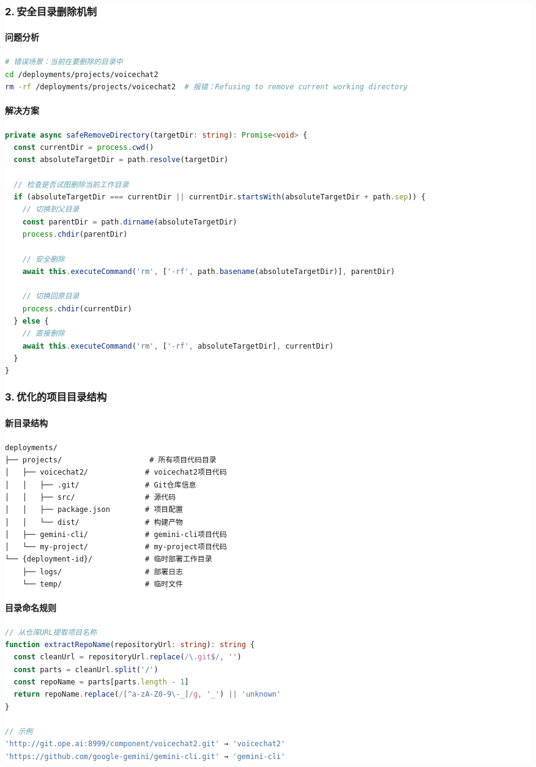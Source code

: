 ### **2. 安全目录删除机制**

#### **问题分析**
```bash
# 错误场景：当前在要删除的目录中
cd /deployments/projects/voicechat2
rm -rf /deployments/projects/voicechat2  # 报错：Refusing to remove current working directory
```

#### **解决方案**
```typescript
private async safeRemoveDirectory(targetDir: string): Promise<void> {
  const currentDir = process.cwd()
  const absoluteTargetDir = path.resolve(targetDir)
  
  // 检查是否试图删除当前工作目录
  if (absoluteTargetDir === currentDir || currentDir.startsWith(absoluteTargetDir + path.sep)) {
    // 切换到父目录
    const parentDir = path.dirname(absoluteTargetDir)
    process.chdir(parentDir)
    
    // 安全删除
    await this.executeCommand('rm', ['-rf', path.basename(absoluteTargetDir)], parentDir)
    
    // 切换回原目录
    process.chdir(currentDir)
  } else {
    // 直接删除
    await this.executeCommand('rm', ['-rf', absoluteTargetDir], currentDir)
  }
}
```

### **3. 优化的项目目录结构**

#### **新目录结构**
```
deployments/
├── projects/                    # 所有项目代码目录
│   ├── voicechat2/             # voicechat2项目代码
│   │   ├── .git/               # Git仓库信息
│   │   ├── src/                # 源代码
│   │   ├── package.json        # 项目配置
│   │   └── dist/               # 构建产物
│   ├── gemini-cli/             # gemini-cli项目代码
│   └── my-project/             # my-project项目代码
└── {deployment-id}/            # 临时部署工作目录
    ├── logs/                   # 部署日志
    └── temp/                   # 临时文件
```

#### **目录命名规则**
```typescript
// 从仓库URL提取项目名称
function extractRepoName(repositoryUrl: string): string {
  const cleanUrl = repositoryUrl.replace(/\.git$/, '')
  const parts = cleanUrl.split('/')
  const repoName = parts[parts.length - 1]
  return repoName.replace(/[^a-zA-Z0-9\-_]/g, '_') || 'unknown'
}

// 示例
'http://git.ope.ai:8999/component/voicechat2.git' → 'voicechat2'
'https://github.com/google-gemini/gemini-cli.git' → 'gemini-cli'
```